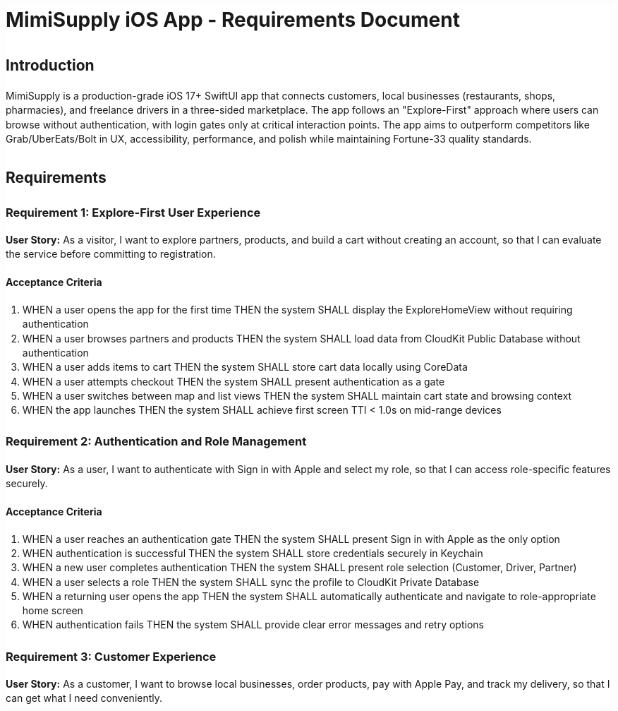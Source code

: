# MimiSupply iOS App - Requirements Document

## Introduction

MimiSupply is a production-grade iOS 17+ SwiftUI app that connects customers, local businesses (restaurants, shops, pharmacies), and freelance drivers in a three-sided marketplace. The app follows an "Explore-First" approach where users can browse without authentication, with login gates only at critical interaction points. The app aims to outperform competitors like Grab/UberEats/Bolt in UX, accessibility, performance, and polish while maintaining Fortune-33 quality standards.

## Requirements

### Requirement 1: Explore-First User Experience

**User Story:** As a visitor, I want to explore partners, products, and build a cart without creating an account, so that I can evaluate the service before committing to registration.

#### Acceptance Criteria

1. WHEN a user opens the app for the first time THEN the system SHALL display the ExploreHomeView without requiring authentication
2. WHEN a user browses partners and products THEN the system SHALL load data from CloudKit Public Database without authentication
3. WHEN a user adds items to cart THEN the system SHALL store cart data locally using CoreData
4. WHEN a user attempts checkout THEN the system SHALL present authentication as a gate
5. WHEN a user switches between map and list views THEN the system SHALL maintain cart state and browsing context
6. WHEN the app launches THEN the system SHALL achieve first screen TTI < 1.0s on mid-range devices

### Requirement 2: Authentication and Role Management

**User Story:** As a user, I want to authenticate with Sign in with Apple and select my role, so that I can access role-specific features securely.

#### Acceptance Criteria

1. WHEN a user reaches an authentication gate THEN the system SHALL present Sign in with Apple as the only option
2. WHEN authentication is successful THEN the system SHALL store credentials securely in Keychain
3. WHEN a new user completes authentication THEN the system SHALL present role selection (Customer, Driver, Partner)
4. WHEN a user selects a role THEN the system SHALL sync the profile to CloudKit Private Database
5. WHEN a returning user opens the app THEN the system SHALL automatically authenticate and navigate to role-appropriate home screen
6. WHEN authentication fails THEN the system SHALL provide clear error messages and retry options

### Requirement 3: Customer Experience

**User Story:** As a customer, I want to browse local businesses, order products, pay with Apple Pay, and track my delivery, so that I can get what I need conveniently.
